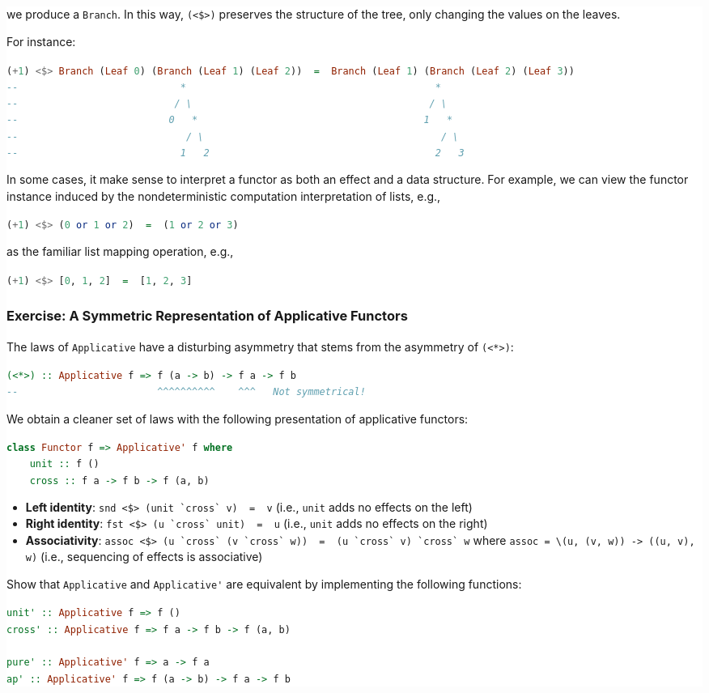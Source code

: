 we produce a `Branch`. In this way, `(<$>)` preserves the structure of the tree,
only changing the values on the leaves.

For instance:
```Haskell
(+1) <$> Branch (Leaf 0) (Branch (Leaf 1) (Leaf 2))  =  Branch (Leaf 1) (Branch (Leaf 2) (Leaf 3))
--                            *                                           *
--                           / \                                         / \
--                          0   *                                       1   *
--                             / \                                         / \
--                            1   2                                       2   3
```

In some cases, it make sense to interpret a functor as both an effect and a data
structure. For example, we can view the functor instance induced by the
nondeterministic computation interpretation of lists, e.g.,
```Haskell
(+1) <$> (0 or 1 or 2)  =  (1 or 2 or 3)
```
as the familiar list mapping operation, e.g.,
```Haskell
(+1) <$> [0, 1, 2]  =  [1, 2, 3]
```

### Exercise: A Symmetric Representation of Applicative Functors

The laws of `Applicative` have a disturbing asymmetry that stems from the
asymmetry of `(<*>)`:
```Haskell
(<*>) :: Applicative f => f (a -> b) -> f a -> f b
--                        ^^^^^^^^^^    ^^^   Not symmetrical!
```
We obtain a cleaner set of laws with the following presentation of applicative
functors:
```Haskell
class Functor f => Applicative' f where
    unit :: f ()
    cross :: f a -> f b -> f (a, b)
```
- **Left identity**: ``snd <$> (unit `cross` v)  =  v`` (i.e., `unit` adds no
  effects on the left)
- **Right identity**: ``fst <$> (u `cross` unit)  =  u`` (i.e., `unit` adds no
  effects on the right)
- **Associativity**: ``assoc <$> (u `cross` (v `cross` w))  =  (u `cross` v) `cross` w``
  where `assoc = \(u, (v, w)) -> ((u, v), w)` (i.e., sequencing of effects
  is associative)

Show that `Applicative` and `Applicative'` are equivalent by implementing the
following functions:
```Haskell
unit' :: Applicative f => f ()
cross' :: Applicative f => f a -> f b -> f (a, b)

pure' :: Applicative' f => a -> f a
ap' :: Applicative' f => f (a -> b) -> f a -> f b
```
